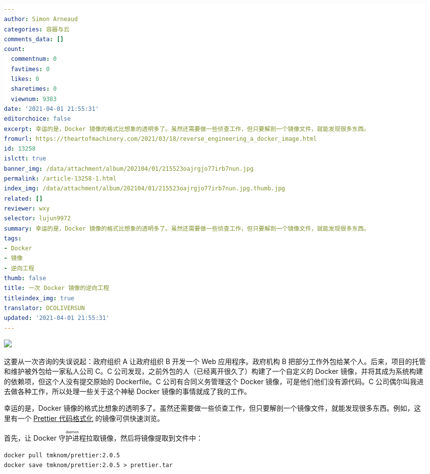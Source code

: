 ```yaml
---
author: Simon Arneaud
categories: 容器与云
comments_data: []
count:
  commentnum: 0
  favtimes: 0
  likes: 0
  sharetimes: 0
  viewnum: 9383
date: '2021-04-01 21:55:31'
editorchoice: false
excerpt: 幸运的是，Docker 镜像的格式比想象的透明多了。虽然还需要做一些侦查工作，但只要解剖一个镜像文件，就能发现很多东西。
fromurl: https://theartofmachinery.com/2021/03/18/reverse_engineering_a_docker_image.html
id: 13258
islctt: true
banner_img: /data/attachment/album/202104/01/215523oajrgjo77irb7nun.jpg
permalink: /article-13258-1.html
index_img: /data/attachment/album/202104/01/215523oajrgjo77irb7nun.jpg.thumb.jpg
related: []
reviewer: wxy
selector: lujun9972
summary: 幸运的是，Docker 镜像的格式比想象的透明多了。虽然还需要做一些侦查工作，但只要解剖一个镜像文件，就能发现很多东西。
tags:
- Docker
- 镜像
- 逆向工程
thumb: false
title: 一次 Docker 镜像的逆向工程
titleindex_img: true
translator: DCOLIVERSUN
updated: '2021-04-01 21:55:31'
---
```


![](/data/attachment/album/202104/01/215523oajrgjo77irb7nun.jpg)


这要从一次咨询的失误说起：政府组织 A 让政府组织 B 开发一个 Web 应用程序。政府机构 B 把部分工作外包给某个人。后来，项目的托管和维护被外包给一家私人公司 C。C 公司发现，之前外包的人（已经离开很久了）构建了一个自定义的 Docker 镜像，并将其成为系统构建的依赖项，但这个人没有提交原始的 Dockerfile。C 公司有合同义务管理这个 Docker 镜像，可是他们他们没有源代码。C 公司偶尔叫我进去做各种工作，所以处理一些关于这个神秘 Docker 镜像的事情就成了我的工作。


幸运的是，Docker 镜像的格式比想象的透明多了。虽然还需要做一些侦查工作，但只要解剖一个镜像文件，就能发现很多东西。例如，这里有一个 [Prettier 代码格式化](https://github.com/tmknom/prettier) 的镜像可供快速浏览。


首先，让 Docker <ruby> 守护进程 <rt>  daemon </rt></ruby>拉取镜像，然后将镜像提取到文件中：



```
docker pull tmknom/prettier:2.0.5
docker save tmknom/prettier:2.0.5 > prettier.tar

```

